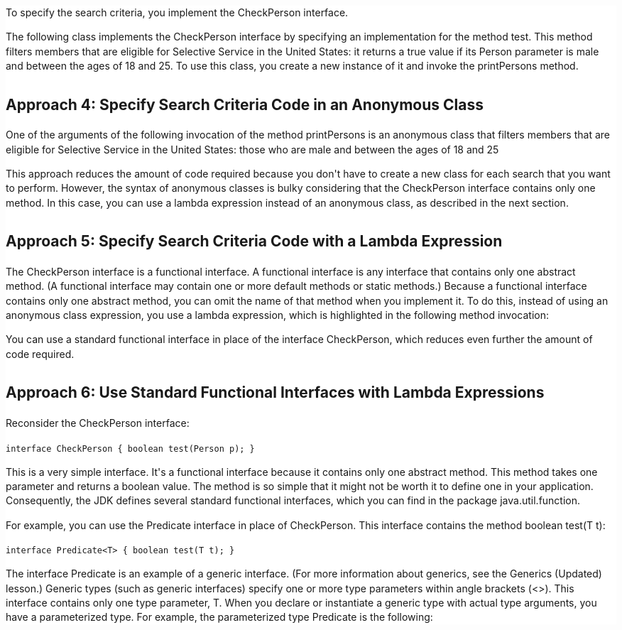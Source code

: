 To specify the search criteria, you implement the CheckPerson interface.

The following class implements the CheckPerson interface by specifying an implementation for the method test. This method filters members that are eligible for Selective Service in the United States: it returns a true value if its Person parameter is male and between the ages of 18 and 25.
To use this class, you create a new instance of it and invoke the printPersons method.

## Approach 4: Specify Search Criteria Code in an Anonymous Class

One of the arguments of the following invocation of the method printPersons is an anonymous class that filters members that are eligible for Selective Service in the United States: those who are male and between the ages of 18 and 25

This approach reduces the amount of code required because you don't have to create a new class for each search that you want to perform. However, the syntax of anonymous classes is bulky considering that the CheckPerson interface contains only one method. In this case, you can use a lambda expression instead of an anonymous class, as described in the next section.

## Approach 5: Specify Search Criteria Code with a Lambda Expression

The CheckPerson interface is a functional interface. A functional interface is any interface that contains only one abstract method. (A functional interface may contain one or more default methods or static methods.) Because a functional interface contains only one abstract method, you can omit the name of that method when you implement it. To do this, instead of using an anonymous class expression, you use a lambda expression, which is highlighted in the following method invocation:

You can use a standard functional interface in place of the interface CheckPerson, which reduces even further the amount of code required.

## Approach 6: Use Standard Functional Interfaces with Lambda Expressions

Reconsider the CheckPerson interface:

`interface CheckPerson { boolean test(Person p); }`

This is a very simple interface. It's a functional interface because it contains only one abstract method. This method takes one parameter and returns a boolean value. The method is so simple that it might not be worth it to define one in your application. Consequently, the JDK defines several standard functional interfaces, which you can find in the package java.util.function.

For example, you can use the Predicate<T> interface in place of CheckPerson. This interface contains the method boolean
test(T t):

`interface Predicate<T> { boolean test(T t); }`

The interface Predicate<T> is an example of a generic interface. (For more information about generics, see the Generics (Updated) lesson.) Generic types (such as generic interfaces) specify one or more type parameters within angle brackets (<>). This interface contains only one type parameter, T. When you declare or instantiate a generic type with actual type arguments, you have a parameterized type. For example, the parameterized type Predicate<Person> is the following:
